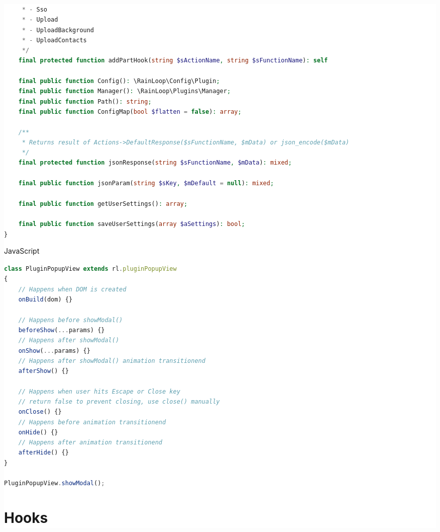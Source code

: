 ```php
	 * - Sso
	 * - Upload
	 * - UploadBackground
	 * - UploadContacts
	 */
	final protected function addPartHook(string $sActionName, string $sFunctionName): self

	final public function Config(): \RainLoop\Config\Plugin;
	final public function Manager(): \RainLoop\Plugins\Manager;
	final public function Path(): string;
	final public function ConfigMap(bool $flatten = false): array;

	/**
	 * Returns result of Actions->DefaultResponse($sFunctionName, $mData) or json_encode($mData)
	 */
	final protected function jsonResponse(string $sFunctionName, $mData): mixed;

	final public function jsonParam(string $sKey, $mDefault = null): mixed;

	final public function getUserSettings(): array;

	final public function saveUserSettings(array $aSettings): bool;
}
```

JavaScript
```javascript
class PluginPopupView extends rl.pluginPopupView
{
	// Happens when DOM is created
	onBuild(dom) {}

	// Happens before showModal()
	beforeShow(...params) {}
	// Happens after showModal()
	onShow(...params) {}
	// Happens after showModal() animation transitionend
	afterShow() {}

	// Happens when user hits Escape or Close key
	// return false to prevent closing, use close() manually
	onClose() {}
	// Happens before animation transitionend
	onHide() {}
	// Happens after animation transitionend
	afterHide() {}
}

PluginPopupView.showModal();
```

# Hooks
